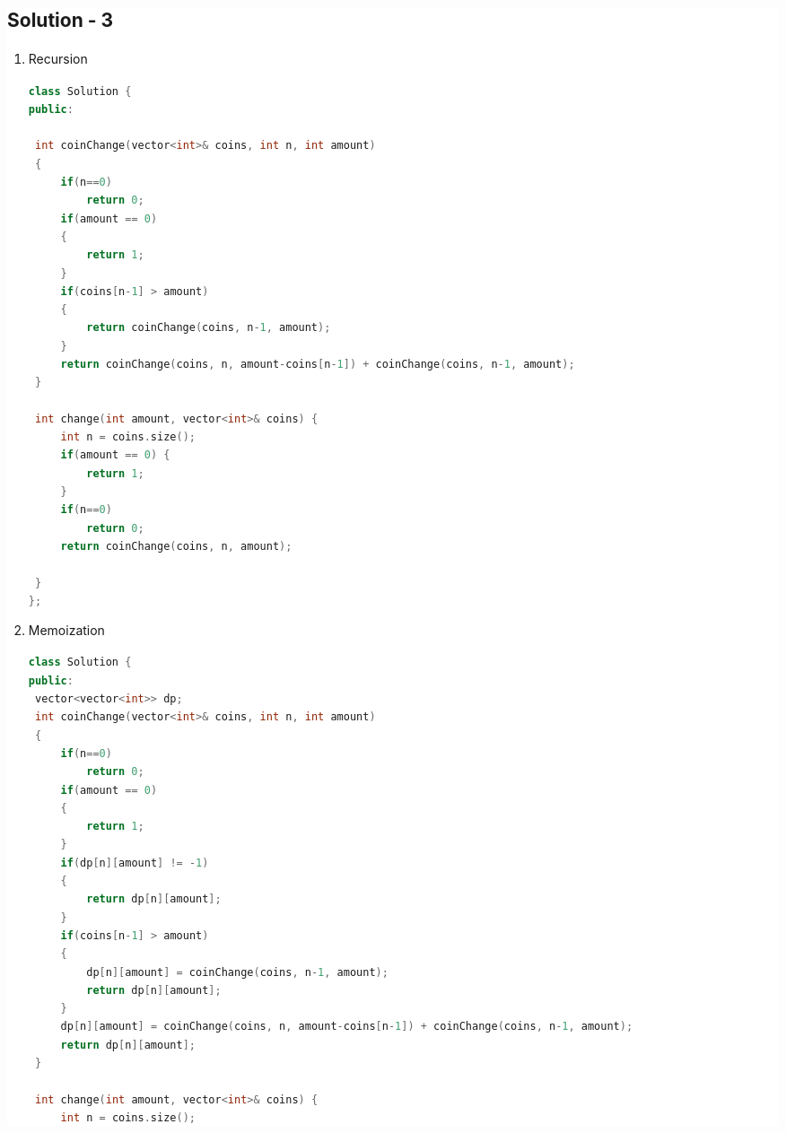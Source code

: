 ## Solution - 3

1. Recursion

   ```cpp
   class Solution {
   public:

    int coinChange(vector<int>& coins, int n, int amount)
    {
        if(n==0)
            return 0;
        if(amount == 0)
        {
            return 1;
        }
        if(coins[n-1] > amount)
        {
            return coinChange(coins, n-1, amount);
        }
        return coinChange(coins, n, amount-coins[n-1]) + coinChange(coins, n-1, amount);
    }

    int change(int amount, vector<int>& coins) {
        int n = coins.size();
        if(amount == 0) {
            return 1;
        }
        if(n==0)
            return 0;
        return coinChange(coins, n, amount);

    }
   };
   ```

2. Memoization

   ```cpp
   class Solution {
   public:
    vector<vector<int>> dp;
    int coinChange(vector<int>& coins, int n, int amount)
    {
        if(n==0)
            return 0;
        if(amount == 0)
        {
            return 1;
        }
        if(dp[n][amount] != -1)
        {
            return dp[n][amount];
        }
        if(coins[n-1] > amount)
        {
            dp[n][amount] = coinChange(coins, n-1, amount);
            return dp[n][amount];
        }
        dp[n][amount] = coinChange(coins, n, amount-coins[n-1]) + coinChange(coins, n-1, amount);
        return dp[n][amount];
    }

    int change(int amount, vector<int>& coins) {
        int n = coins.size();
   ```